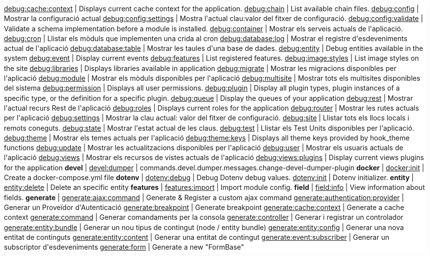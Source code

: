 [debug:cache:context](debug-cache-context.md) | Displays current cache context for the application.
[debug:chain](debug-chain.md) | List available chain files.
[debug:config](debug-config.md) | Mostrar la configuració actual
[debug:config:settings](debug-config-settings.md) | Mostra l'actual clau:valor del fitxer de configuració.
[debug:config:validate](debug-config-validate.md) | Validate a schema implementation before a module is installed.
[debug:container](debug-container.md) | Mostrar els serveis actuals de l'aplicació.
[debug:cron](debug-cron.md) | Llistar els mòduls que implementen una crida al cron
[debug:database:log](debug-database-log.md) | Mostrar el registre d'esdeveniments actual de l'aplicació
[debug:database:table](debug-database-table.md) | Mostrar les taules d'una base de dades.
[debug:entity](debug-entity.md) | Debug entities available in the system
[debug:event](debug-event.md) | Display current events 
[debug:features](debug-features.md) | List registered features.
[debug:image:styles](debug-image-styles.md) | List image styles on the site
[debug:libraries](debug-libraries.md) | Displays libraries available in application
[debug:migrate](debug-migrate.md) | Mostrar les migracions disponibles per l'aplicació
[debug:module](debug-module.md) | Mostrar els mòduls disponibles per l'aplicació
[debug:multisite](debug-multisite.md) | Mostrar tots els multisites disponibles del sistema
[debug:permission](debug-permission.md) | Displays all user permissions.
[debug:plugin](debug-plugin.md) | Display all plugin types, plugin instances of a specific type, or the definition for a specific plugin.
[debug:queue](debug-queue.md) | Display the queues of your application
[debug:rest](debug-rest.md) | Mostrar l'actual recurs Rest de l'aplicació
[debug:roles](debug-roles.md) | Displays current roles for the application
[debug:router](debug-router.md) | Mostrar les rutes actuals per l'aplicació
[debug:settings](debug-settings.md) | Mostrar la clau actual: valor del fitxer de configuració.
[debug:site](debug-site.md) | Llistar tots els llocs locals i remots coneguts.
[debug:state](debug-state.md) | Mostrar l'estat actual de les claus.
[debug:test](debug-test.md) | Llistar els Test Units disponibles per l'aplicació.
[debug:theme](debug-theme.md) | Mostrar els temes actuals per l'aplicació
[debug:theme:keys](debug-theme-keys.md) | Displays all theme keys provided by hook_theme functions
[debug:update](debug-update.md) | Mostrar les actualitzacions disponibles per l'aplicació
[debug:user](debug-user.md) | Mostrar els usuaris actuals de l'aplicació
[debug:views](debug-views.md) | Mostrar els recursos de vistes actuals de l'aplicació
[debug:views:plugins](debug-views-plugins.md) | Display current views plugins for the application
**devel**  |
[devel:dumper](devel-dumper.md) | commands.devel.dumper.messages.change-devel-dumper-plugin
**docker**  |
[docker:init](docker-init.md) | Create a docker-compose.yml file
**dotenv**  |
[dotenv:debug](dotenv-debug.md) | Debug Dotenv debug values.
[dotenv:init](dotenv-init.md) | Dotenv initializer.
**entity**  |
[entity:delete](entity-delete.md) | Delete an specific entity
**features**  |
[features:import](features-import.md) | Import module config.
**field**  |
[field:info](field-info.md) | View information about fields.
**generate**  |
[generate:ajax:command](generate-ajax-command.md) | Generate & Register a custom ajax command
[generate:authentication:provider](generate-authentication-provider.md) | Generar un Proveïdor d'Autenticació
[generate:breakpoint](generate-breakpoint.md) | Generate breakpoint
[generate:cache:context](generate-cache-context.md) | Generate a cache context
[generate:command](generate-command.md) | Generar comandaments per la consola
[generate:controller](generate-controller.md) | Generar i registrar un controlador
[generate:entity:bundle](generate-entity-bundle.md) | Generar un nou tipus de contingut (node / entity bundle)
[generate:entity:config](generate-entity-config.md) | Generar una nova entitat de continguts
[generate:entity:content](generate-entity-content.md) | Generar una entitat de contingut
[generate:event:subscriber](generate-event-subscriber.md) | Generar un subscriptor d'esdeveniments
[generate:form](generate-form.md) | Generate a new "FormBase"